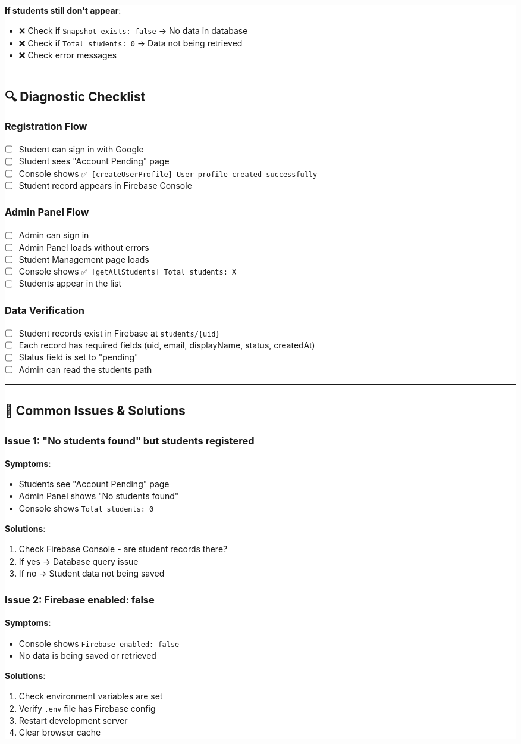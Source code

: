 **If students still don't appear**:
- ❌ Check if `Snapshot exists: false` → No data in database
- ❌ Check if `Total students: 0` → Data not being retrieved
- ❌ Check error messages

---

## 🔍 Diagnostic Checklist

### Registration Flow
- [ ] Student can sign in with Google
- [ ] Student sees "Account Pending" page
- [ ] Console shows `✅ [createUserProfile] User profile created successfully`
- [ ] Student record appears in Firebase Console

### Admin Panel Flow
- [ ] Admin can sign in
- [ ] Admin Panel loads without errors
- [ ] Student Management page loads
- [ ] Console shows `✅ [getAllStudents] Total students: X`
- [ ] Students appear in the list

### Data Verification
- [ ] Student records exist in Firebase at `students/{uid}`
- [ ] Each record has required fields (uid, email, displayName, status, createdAt)
- [ ] Status field is set to "pending"
- [ ] Admin can read the students path

---

## 🐛 Common Issues & Solutions

### Issue 1: "No students found" but students registered
**Symptoms**:
- Students see "Account Pending" page
- Admin Panel shows "No students found"
- Console shows `Total students: 0`

**Solutions**:
1. Check Firebase Console - are student records there?
2. If yes → Database query issue
3. If no → Student data not being saved

### Issue 2: Firebase enabled: false
**Symptoms**:
- Console shows `Firebase enabled: false`
- No data is being saved or retrieved

**Solutions**:
1. Check environment variables are set
2. Verify `.env` file has Firebase config
3. Restart development server
4. Clear browser cache
